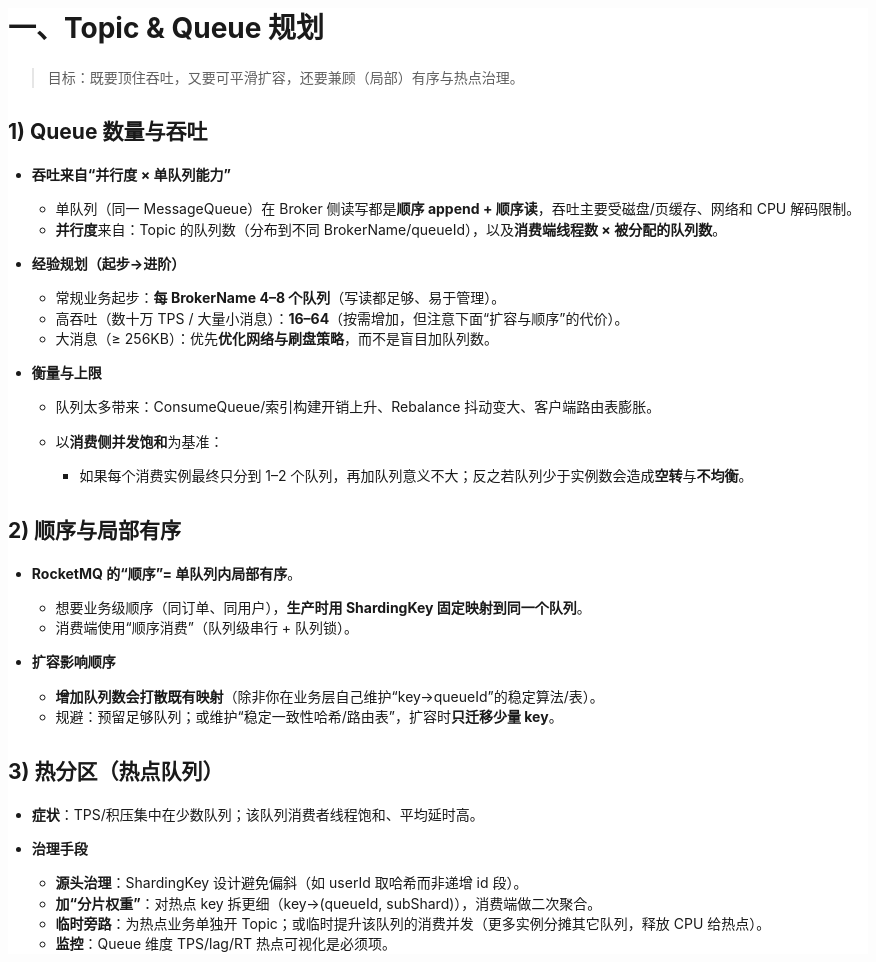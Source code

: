 # **一、Topic & Queue 规划**

> 目标：既要顶住吞吐，又要可平滑扩容，还要兼顾（局部）有序与热点治理。

## **1) Queue 数量与吞吐**

- **吞吐来自“并行度 × 单队列能力”**

  - 单队列（同一 MessageQueue）在 Broker 侧读写都是**顺序 append + 顺序读**，吞吐主要受磁盘/页缓存、网络和 CPU 解码限制。
  - **并行度**来自：Topic 的队列数（分布到不同 BrokerName/queueId），以及**消费端线程数 × 被分配的队列数**。

  

- **经验规划（起步→进阶）**

  - 常规业务起步：**每 BrokerName 4–8 个队列**（写读都足够、易于管理）。
  - 高吞吐（数十万 TPS / 大量小消息）：**16–64**（按需增加，但注意下面“扩容与顺序”的代价）。
  - 大消息（≥ 256KB）：优先**优化网络与刷盘策略**，而不是盲目加队列数。

  

- **衡量与上限**

  - 队列太多带来：ConsumeQueue/索引构建开销上升、Rebalance 抖动变大、客户端路由表膨胀。

  - 以**消费侧并发饱和**为基准：

    - 如果每个消费实例最终只分到 1–2 个队列，再加队列意义不大；反之若队列少于实例数会造成**空转**与**不均衡**。

    

  



## **2) 顺序与局部有序**

- **RocketMQ 的“顺序”= 单队列内局部有序**。

  - 想要业务级顺序（同订单、同用户），**生产时用 ShardingKey 固定映射到同一个队列**。
  - 消费端使用“顺序消费”（队列级串行 + 队列锁）。

  

- **扩容影响顺序**

  - **增加队列数会打散既有映射**（除非你在业务层自己维护“key→queueId”的稳定算法/表）。
  - 规避：预留足够队列；或维护“稳定一致性哈希/路由表”，扩容时**只迁移少量 key**。

  



## **3) 热分区（热点队列）**

- **症状**：TPS/积压集中在少数队列；该队列消费者线程饱和、平均延时高。

- **治理手段**

  - **源头治理**：ShardingKey 设计避免偏斜（如 userId 取哈希而非递增 id 段）。
  - **加“分片权重”**：对热点 key 拆更细（key→(queueId, subShard)），消费端做二次聚合。
  - **临时旁路**：为热点业务单独开 Topic；或临时提升该队列的消费并发（更多实例分摊其它队列，释放 CPU 给热点）。
  - **监控**：Queue 维度 TPS/lag/RT 热点可视化是必须项。
